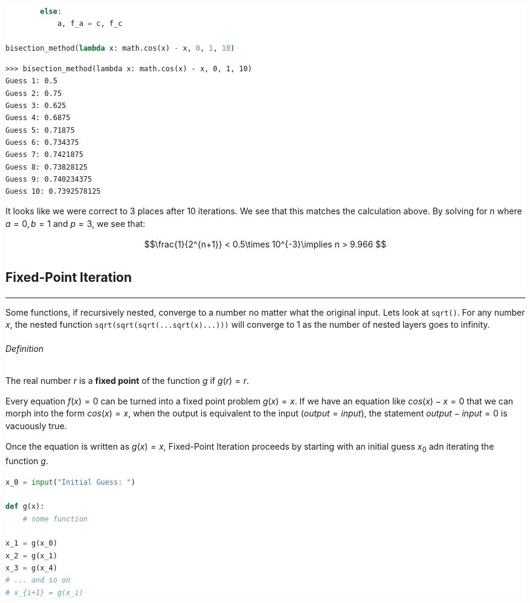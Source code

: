 ```python
        else:
            a, f_a = c, f_c

bisection_method(lambda x: math.cos(x) - x, 0, 1, 10)
```

```
>>> bisection_method(lambda x: math.cos(x) - x, 0, 1, 10)
Guess 1: 0.5
Guess 2: 0.75
Guess 3: 0.625
Guess 4: 0.6875
Guess 5: 0.71875
Guess 6: 0.734375
Guess 7: 0.7421875
Guess 8: 0.73828125
Guess 9: 0.740234375
Guess 10: 0.7392578125
```

It looks like we were correct to 3 places after 10 iterations. We see that this matches the calculation above. By solving for $n$ where $a=0, b=1$ and $p=3$, we see that:


$$\frac{1}{2^{n+1}} < 0.5\times 10^{-3}\implies n > 9.966 $$




## Fixed-Point Iteration
***

Some functions, if recursively nested, converge to a number no matter what the original input. Lets look at `sqrt()`. For any number $x$, the nested function `sqrt(sqrt(sqrt(...sqrt(x)...)))` will converge to $1$ as the number of nested layers goes to infinity.


<h6>Definition</h6>

The real number $r$ is a **fixed point** of the function $g$ if $g(r)=r$.

Every equation $f(x)=0$ can be turned into a fixed point problem $g(x) = x$. If we have an equation like $cos(x) - x = 0$ that we can morph into the form $cos(x) = x$, when the output is equivalent to the input ($output = input$), the statement $output - input = 0$ is vacuously true.


Once the equation is written as $g(x)=x$, Fixed-Point Iteration proceeds by starting with an initial guess $x_0$ adn iterating the function $g$.

```python
x_0 = input("Initial Guess: ")

def g(x):
    # some function

x_1 = g(x_0)
x_2 = g(x_1)
x_3 = g(x_4)
# ... and so on
# x_{i+1} = g(x_i)
```
